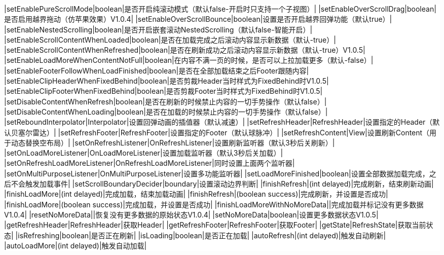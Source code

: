 |setEnablePureScrollMode|boolean|是否开启纯滚动模式（默认false-开启时只支持一个子视图）|
|setEnableOverScrollDrag|boolean|是否启用越界拖动（仿苹果效果）V1.0.4|
|setEnableOverScrollBounce|boolean|设置是否开启越界回弹功能（默认true）|
|setEnableNestedScrolling|boolean|是否开启嵌套滚动NestedScrolling（默认false-智能开启）|
|setEnableScrollContentWhenLoaded|boolean|是否在加载完成之后滚动内容显示新数据（默认-true）|
|setEnableScrollContentWhenRefreshed|boolean|是否在刷新成功之后滚动内容显示新数据（默认-true）V1.0.5|
|setEnableLoadMoreWhenContentNotFull|boolean|在内容不满一页的时候，是否可以上拉加载更多（默认-false）|
|setEnableFooterFollowWhenLoadFinished|boolean|是否在全部加载结束之后Footer跟随内容|
|setEnableClipHeaderWhenFixedBehind|boolean|是否剪裁Header当时样式为FixedBehind时V1.0.5|
|setEnableClipFooterWhenFixedBehind|boolean|是否剪裁Footer当时样式为FixedBehind时V1.0.5|
|setDisableContentWhenRefresh|boolean|是否在刷新的时候禁止内容的一切手势操作（默认false）|
|setDisableContentWhenLoading|boolean|是否在加载的时候禁止内容的一切手势操作（默认false）|
|setReboundInterpolator|Interpolator|设置回弹动画的插值器（默认减速）|
|setRefreshHeader|RefreshHeader|设置指定的Header（默认贝塞尔雷达）|
|setRefreshFooter|RefreshFooter|设置指定的Footer（默认球脉冲）|
|setRefreshContent|View|设置刷新Content（用于动态替换空布局）|
|setOnRefreshListener|OnRefreshListener|设置刷新监听器（默认3秒后关刷新）|
|setOnLoadMoreListener|OnLoadMoreListener|设置加载监听器（默认3秒后关加载）|
|setOnRefreshLoadMoreListener|OnRefreshLoadMoreListener|同时设置上面两个监听器|
|setOnMultiPurposeListener|OnMultiPurposeListener|设置多功能监听器|
|setLoadMoreFinished|boolean|设置全部数据加载完成，之后不会触发加载事件|
|setScrollBoundaryDecider|boundary|设置滚动边界判断|
|finishRefresh|(int delayed)|完成刷新，结束刷新动画|
|finishLoadMore|(int delayed)|完成加载，结束加载动画|
|finishRefresh|(boolean success)|完成刷新，并设置是否成功|
|finishLoadMore|(boolean success)|完成加载，并设置是否成功|
|finishLoadMoreWithNoMoreData||完成加载并标记没有更多数据V1.0.4|
|resetNoMoreData||恢复没有更多数据的原始状态V1.0.4|
|setNoMoreData|boolean|设置更多数据状态V1.0.5|
|getRefreshHeader|RefreshHeader|获取Header|
|getRefreshFooter|RefreshFooter|获取Footer|
|getState|RefreshState|获取当前状态|
|isRefreshing|boolean|是否正在刷新|
|isLoading|boolean|是否正在加载|
|autoRefresh|(int delayed)|触发自动刷新|
|autoLoadMore|(int delayed)|触发自动加载|
